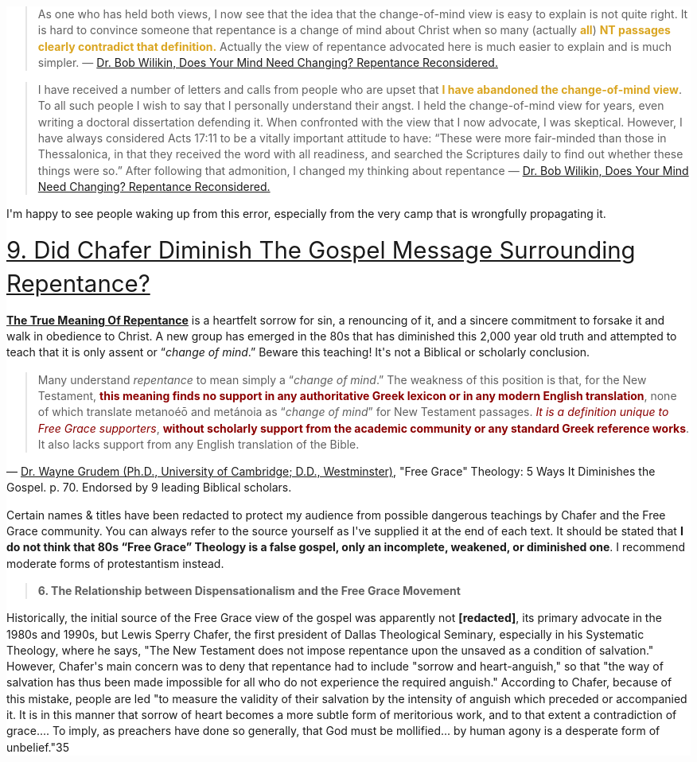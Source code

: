 > As one who has held both views, I now see that the idea that the change-of-mind view is easy to explain is not quite right. It is hard to convince someone that repentance is a change of mind about Christ when so many (actually <span style="font-weight:bold;color:GoldenRod;">all</span>) <span style="font-weight:bold;color:GoldenRod;">NT passages clearly contradict that definition.</span> Actually the view of repentance advocated here is much easier to explain and is much simpler. &mdash; [Dr. Bob Wilikin, Does Your Mind Need Changing? Repentance Reconsidered.](https://faithalone.org/journal-articles/does-your-mind-need-changing/) 

> I have received a number of letters and calls from people who are upset that <span style="font-weight:bold;color:GoldenRod;">I have abandoned the change-of-mind view</span>. To all such people I wish to say that I personally understand their angst. I held the change-of-mind view for years, even writing a doctoral dissertation defending it. When confronted with the view that I now advocate, I was skeptical. However, I have always considered Acts 17:11 to be a vitally important attitude to have: “These were more fair-minded than those in Thessalonica, in that they received the word with all readiness, and searched the Scriptures daily to find out whether these things were so.” After following that admonition, I changed my thinking about repentance &mdash; [Dr. Bob Wilikin, Does Your Mind Need Changing? Repentance Reconsidered.](https://faithalone.org/journal-articles/does-your-mind-need-changing/) 

I'm happy to see people waking up from this error, especially from the very camp that is wrongfully propagating it.

<a name="chafer" href="#contents" style="font-size:2.1em">9. Did Chafer Diminish The Gospel Message Surrounding Repentance?</a>

[**The True Meaning Of Repentance**](https://sevenshepherd.github.io/repentance/) is a heartfelt sorrow for sin, a renouncing of it, and a sincere commitment to forsake it and walk in obedience to Christ. A new group has emerged in the 80s that has diminished this 2,000 year old truth and attempted to teach that it is only assent or &ldquo;*change of mind*.&rdquo; Beware this teaching! It's not a Biblical or scholarly conclusion.

> Many understand *repentance* to mean simply a &ldquo;*change of mind*.&rdquo; The weakness of this position is that, for the New Testament, <span style="font-weight:bold;color:darkred;">this meaning finds no support in any authoritative Greek lexicon or in any modern English translation</span>, none of which translate metanoéō and metánoia as &ldquo;*change of mind*&rdquo; for New Testament passages. <span style="font-style:italic;color:darkred;">It is a definition unique to Free Grace supporters</span>, <span style="font-weight:bold;color:darkred;">without scholarly support from the academic community or any standard Greek reference works</span>. It also lacks support from any English translation of the Bible. 
>
&mdash; [Dr. Wayne Grudem (Ph.D., University of Cambridge; D.D., Westminster)](https://youtu.be/s9e3Y2SMXag), "Free Grace" Theology: 5 Ways It Diminishes the Gospel. p. 70. Endorsed by 9 leading Biblical scholars.

Certain names & titles have been redacted to protect my audience from possible dangerous teachings by Chafer and the Free Grace community. You can always refer to the source yourself as I've supplied it at the end of each text. It should be stated that **I do not think that 80s &ldquo;Free Grace&rdquo; Theology is a false gospel, only an incomplete, weakened, or diminished one**. I recommend moderate forms of protestantism instead.

> **6\. The Relationship between Dispensationalism and the Free Grace Movement**
>
Historically, the initial source of the Free Grace view of the gospel was apparently not **[redacted]**, its primary advocate in the 1980s and 1990s, but Lewis Sperry Chafer, the first president of Dallas Theological Seminary, especially in his Systematic Theology, where he says, "The New Testament does not impose repentance upon the unsaved as a condition of salvation." However, Chafer's main concern was to deny that repentance had to include "sorrow and heart-anguish," so that "the way of salvation has thus been made impossible for all who do not experience the required anguish." According to Chafer, because of this mistake, people are led "to measure the validity of their salvation by the intensity of anguish which preceded or accompanied it. It is in this manner that sorrow of heart becomes a more subtle form of meritorious work, and to that extent a contradiction of grace.... To imply, as preachers have done so generally, that God must be mollified... by human agony is a desperate form of unbelief."35
>